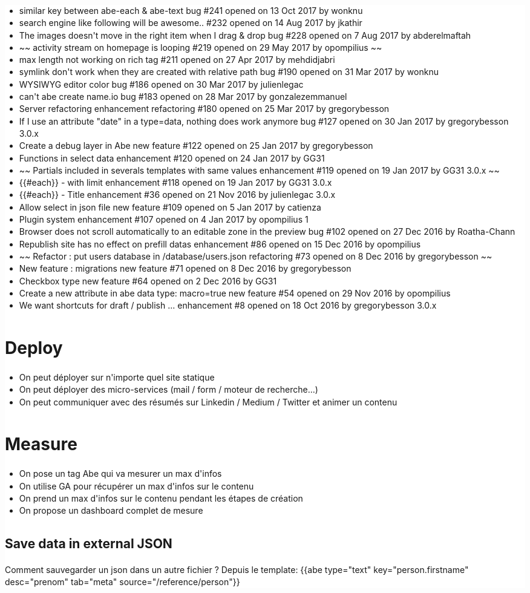 - similar key between abe-each & abe-text bug #241 opened on 13 Oct 2017 by wonknu
- search engine like following will be awesome.. #232 opened on 14 Aug 2017 by jkathir
- The images doesn't move in the right item when I drag & drop bug #228 opened on 7 Aug 2017 by abderelmaftah
- ~~ activity stream on homepage is looping #219 opened on 29 May 2017 by opompilius ~~
- max length not working on rich tag #211 opened on 27 Apr 2017 by mehdidjabri
- symlink don't work when they are created with relative path bug #190 opened on 31 Mar 2017 by wonknu
- WYSIWYG editor color bug #186 opened on 30 Mar 2017 by julienlegac
- can't abe create name.io bug #183 opened on 28 Mar 2017 by gonzalezemmanuel
- Server refactoring enhancement refactoring #180 opened on 25 Mar 2017 by gregorybesson
- If I use an attribute "date" in a type=data, nothing does work anymore bug #127 opened on 30 Jan 2017 by gregorybesson  3.0.x
- Create a debug layer in Abe new feature #122 opened on 25 Jan 2017 by gregorybesson
- Functions in select data enhancement #120 opened on 24 Jan 2017 by GG31
- ~~ Partials included in severals templates with same values enhancement #119 opened on 19 Jan 2017 by GG31  3.0.x ~~
- {{#each}} - with limit enhancement #118 opened on 19 Jan 2017 by GG31  3.0.x
- {{#each}} - Title enhancement #36 opened on 21 Nov 2016 by julienlegac  3.0.x
- Allow select in json file new feature #109 opened on 5 Jan 2017 by catienza
- Plugin system enhancement #107 opened on 4 Jan 2017 by opompilius   1
- Browser does not scroll automatically to an editable zone in the preview bug #102 opened on 27 Dec 2016 by Roatha-Chann
- Republish site has no effect on prefill datas enhancement #86 opened on 15 Dec 2016 by opompilius
- ~~ Refactor : put users database in /database/users.json refactoring #73 opened on 8 Dec 2016 by gregorybesson ~~
- New feature : migrations new feature #71 opened on 8 Dec 2016 by gregorybesson
- Checkbox type new feature #64 opened on 2 Dec 2016 by GG31
- Create a new attribute in abe data type: macro=true new feature #54 opened on 29 Nov 2016 by opompilius
- We want shortcuts for draft / publish ... enhancement #8 opened on 18 Oct 2016 by gregorybesson  3.0.x

# Deploy
- On peut déployer sur n'importe quel site statique
- On peut déployer des micro-services (mail / form / moteur de recherche...)
- On peut communiquer avec des résumés sur Linkedin / Medium / Twitter et animer un contenu

# Measure
- On pose un tag Abe qui va mesurer un max d'infos
- On utilise GA pour récupérer un max d'infos sur le contenu
- On prend un max d'infos sur le contenu pendant les étapes de création
- On propose un dashboard complet de mesure


## Save data in external JSON
Comment sauvegarder un json dans un autre fichier ?
Depuis le template:
{{abe type="text" key="person.firstname" desc="prenom" tab="meta" source="/reference/person"}}

